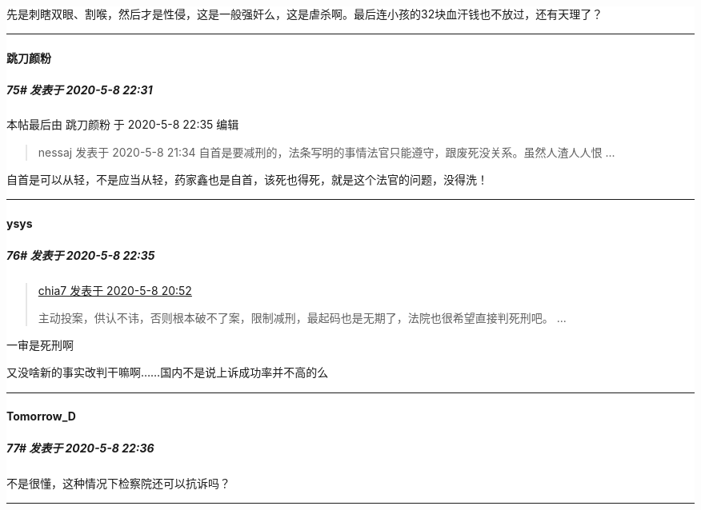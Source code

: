 


先是刺瞎双眼、割喉，然后才是性侵，这是一般强奸么，这是虐杀啊。最后连小孩的32块血汗钱也不放过，还有天理了？







-----

####  跳刀颜粉  
##### 75#       发表于 2020-5-8 22:31



 本帖最后由 跳刀颜粉 于 2020-5-8 22:35 编辑 
<blockquote>nessaj 发表于 2020-5-8 21:34
自首是要减刑的，法条写明的事情法官只能遵守，跟废死没关系。虽然人渣人人恨 ...</blockquote>

自首是可以从轻，不是应当从轻，药家鑫也是自首，该死也得死，就是这个法官的问题，没得洗！







-----

####  ysys  
##### 76#       发表于 2020-5-8 22:35



<blockquote><a href="httphttps://bbs.saraba1st.com/2b/forum.php?mod=redirect&amp;goto=findpost&amp;pid=47348928&amp;ptid=1933522" target="_blank">chia7 发表于 2020-5-8 20:52</a>

主动投案，供认不讳，否则根本破不了案，限制减刑，最起码也是无期了，法院也很希望直接判死刑吧。 ...</blockquote>
一审是死刑啊


又没啥新的事实改判干嘛啊……国内不是说上诉成功率并不高的么







-----

####  Tomorrow_D  
##### 77#       发表于 2020-5-8 22:36




不是很懂，这种情况下检察院还可以抗诉吗？







-----
